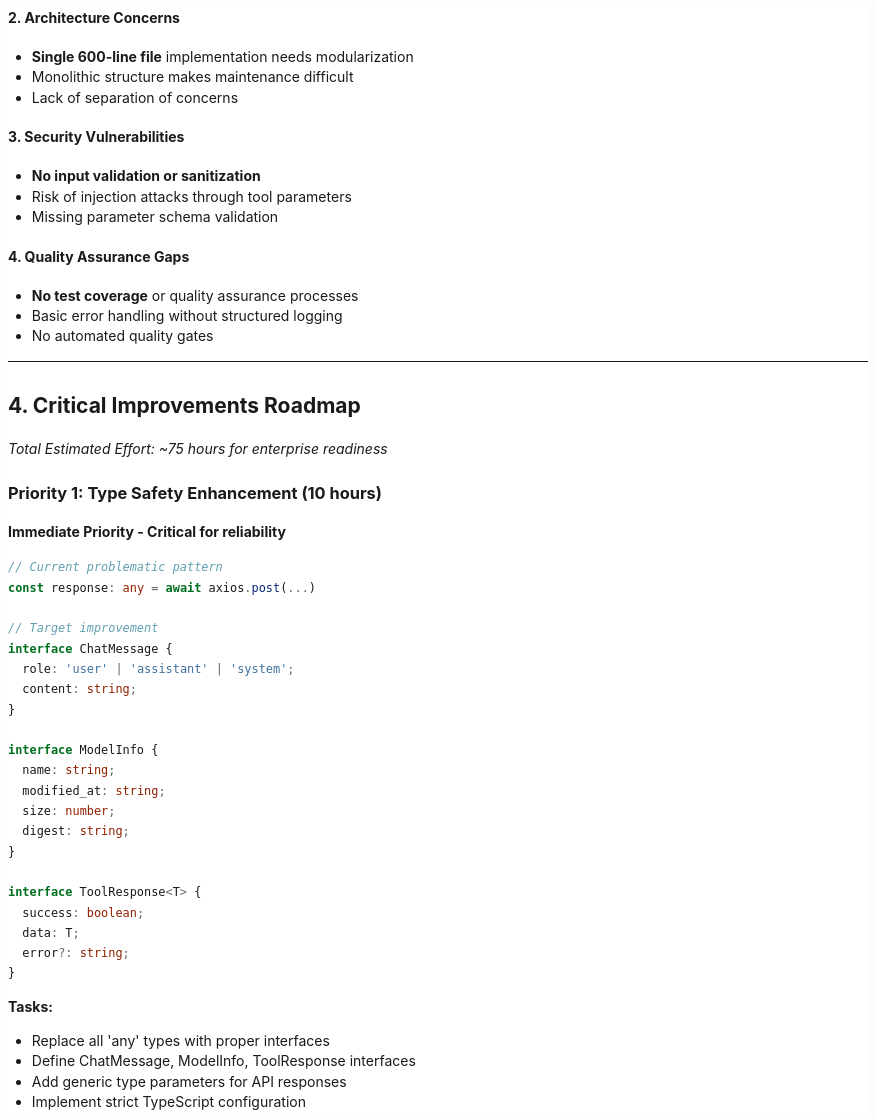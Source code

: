 #### 2. Architecture Concerns
- **Single 600-line file** implementation needs modularization
- Monolithic structure makes maintenance difficult
- Lack of separation of concerns

#### 3. Security Vulnerabilities
- **No input validation or sanitization**
- Risk of injection attacks through tool parameters
- Missing parameter schema validation

#### 4. Quality Assurance Gaps
- **No test coverage** or quality assurance processes
- Basic error handling without structured logging
- No automated quality gates

---

## 4. Critical Improvements Roadmap

*Total Estimated Effort: ~75 hours for enterprise readiness*

### Priority 1: Type Safety Enhancement (10 hours)
**Immediate Priority - Critical for reliability**

```typescript
// Current problematic pattern
const response: any = await axios.post(...)

// Target improvement
interface ChatMessage {
  role: 'user' | 'assistant' | 'system';
  content: string;
}

interface ModelInfo {
  name: string;
  modified_at: string;
  size: number;
  digest: string;
}

interface ToolResponse<T> {
  success: boolean;
  data: T;
  error?: string;
}
```

**Tasks:**
- Replace all 'any' types with proper interfaces
- Define ChatMessage, ModelInfo, ToolResponse interfaces
- Add generic type parameters for API responses
- Implement strict TypeScript configuration
